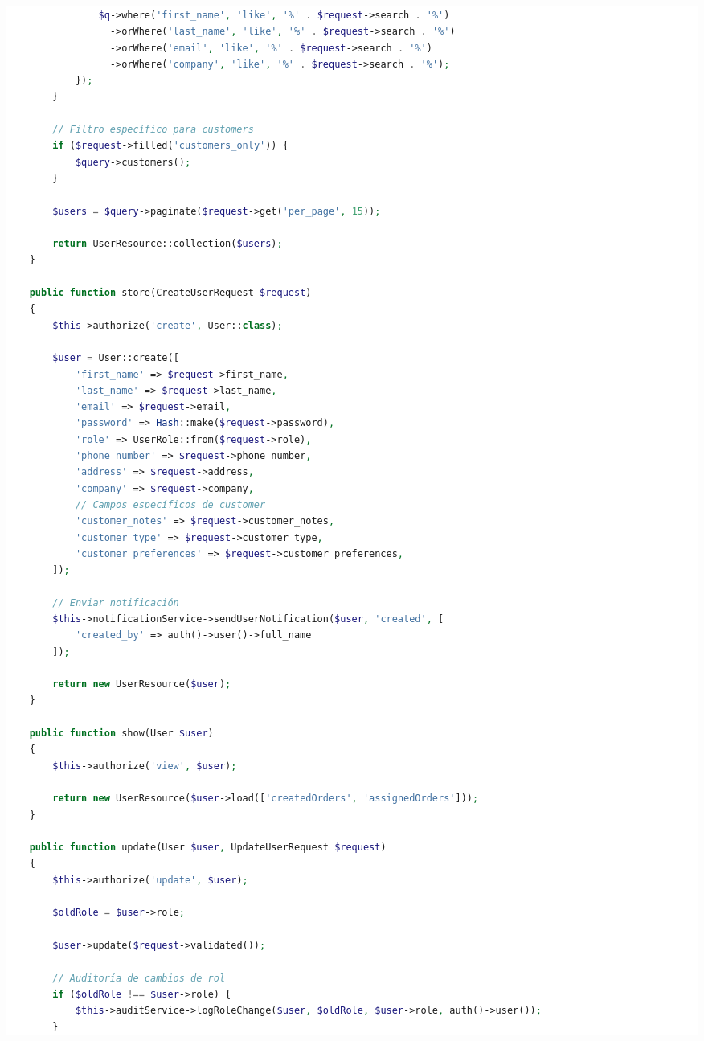 ```php
                $q->where('first_name', 'like', '%' . $request->search . '%')
                  ->orWhere('last_name', 'like', '%' . $request->search . '%')
                  ->orWhere('email', 'like', '%' . $request->search . '%')
                  ->orWhere('company', 'like', '%' . $request->search . '%');
            });
        }
        
        // Filtro específico para customers
        if ($request->filled('customers_only')) {
            $query->customers();
        }
        
        $users = $query->paginate($request->get('per_page', 15));
        
        return UserResource::collection($users);
    }
    
    public function store(CreateUserRequest $request)
    {
        $this->authorize('create', User::class);
        
        $user = User::create([
            'first_name' => $request->first_name,
            'last_name' => $request->last_name,
            'email' => $request->email,
            'password' => Hash::make($request->password),
            'role' => UserRole::from($request->role),
            'phone_number' => $request->phone_number,
            'address' => $request->address,
            'company' => $request->company,
            // Campos específicos de customer
            'customer_notes' => $request->customer_notes,
            'customer_type' => $request->customer_type,
            'customer_preferences' => $request->customer_preferences,
        ]);
        
        // Enviar notificación
        $this->notificationService->sendUserNotification($user, 'created', [
            'created_by' => auth()->user()->full_name
        ]);
        
        return new UserResource($user);
    }
    
    public function show(User $user)
    {
        $this->authorize('view', $user);
        
        return new UserResource($user->load(['createdOrders', 'assignedOrders']));
    }
    
    public function update(User $user, UpdateUserRequest $request)
    {
        $this->authorize('update', $user);
        
        $oldRole = $user->role;
        
        $user->update($request->validated());
        
        // Auditoría de cambios de rol
        if ($oldRole !== $user->role) {
            $this->auditService->logRoleChange($user, $oldRole, $user->role, auth()->user());
        }
```